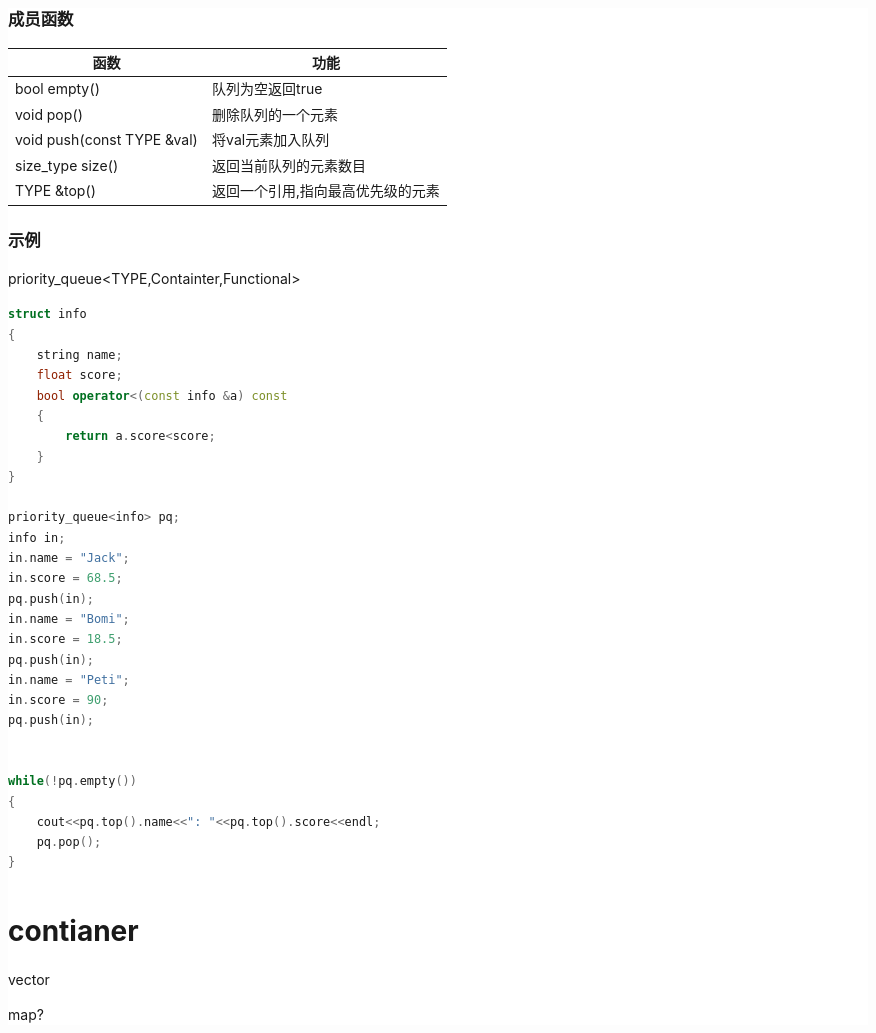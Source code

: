 ### 成员函数
| 函数                       | 功能                              |
| -------------------------- | --------------------------------- |
| bool empty()               | 队列为空返回true                  |
| void pop()                 | 删除队列的一个元素                |
| void push(const TYPE &val) | 将val元素加入队列                 |
| size_type size()           | 返回当前队列的元素数目            |
| TYPE &top()                | 返回一个引用,指向最高优先级的元素 |

### 示例
priority_queue<TYPE,Containter,Functional>
```cpp
struct info
{
    string name;
    float score;
    bool operator<(const info &a) const
    {
        return a.score<score;
    }
}

priority_queue<info> pq;
info in;
in.name = "Jack";
in.score = 68.5;
pq.push(in);
in.name = "Bomi";
in.score = 18.5;
pq.push(in);
in.name = "Peti";
in.score = 90;
pq.push(in);


while(!pq.empty())
{
    cout<<pq.top().name<<": "<<pq.top().score<<endl;
    pq.pop();
}
```
# contianer

vector

map?
